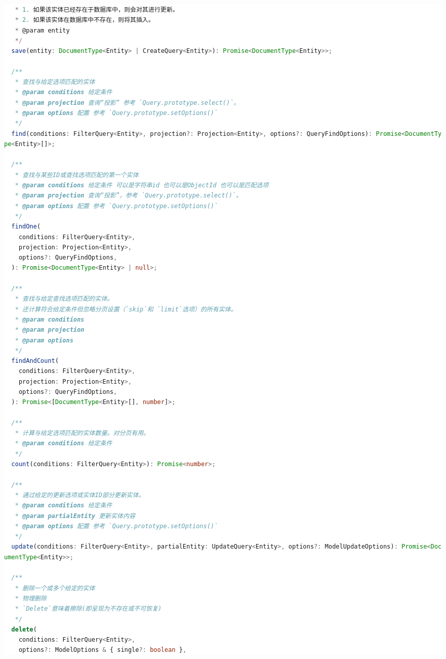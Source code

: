 ```ts
   * 1. 如果该实体已经存在于数据库中，则会对其进行更新。
   * 2. 如果该实体在数据库中不存在，则将其插入。
   * @param entity
   */
  save(entity: DocumentType<Entity> | CreateQuery<Entity>): Promise<DocumentType<Entity>>;

  /**
   * 查找与给定选项匹配的实体
   * @param conditions 给定条件
   * @param projection 查询“投影” 参考 `Query.prototype.select()`。
   * @param options 配置 参考 `Query.prototype.setOptions()`
   */
  find(conditions: FilterQuery<Entity>, projection?: Projection<Entity>, options?: QueryFindOptions): Promise<DocumentType<Entity>[]>;

  /**
   * 查找与某些ID或查找选项匹配的第一个实体
   * @param conditions 给定条件 可以是字符串id 也可以是ObjectId 也可以是匹配选项
   * @param projection 查询“投影”，参考 `Query.prototype.select()`。
   * @param options 配置 参考 `Query.prototype.setOptions()`
   */
  findOne(
    conditions: FilterQuery<Entity>,
    projection: Projection<Entity>,
    options?: QueryFindOptions,
  ): Promise<DocumentType<Entity> | null>;

  /**
   * 查找与给定查找选项匹配的实体。
   * 还计算符合给定条件但忽略分页设置（`skip`和 `limit`选项）的所有实体。
   * @param conditions
   * @param projection
   * @param options
   */
  findAndCount(
    conditions: FilterQuery<Entity>,
    projection: Projection<Entity>,
    options?: QueryFindOptions,
  ): Promise<[DocumentType<Entity>[], number]>;

  /**
   * 计算与给定选项匹配的实体数量。对分页有用。
   * @param conditions 给定条件
   */
  count(conditions: FilterQuery<Entity>): Promise<number>;

  /**
   * 通过给定的更新选项或实体ID部分更新实体。
   * @param conditions 给定条件
   * @param partialEntity 更新实体内容
   * @param options 配置 参考 `Query.prototype.setOptions()`
   */
  update(conditions: FilterQuery<Entity>, partialEntity: UpdateQuery<Entity>, options?: ModelUpdateOptions): Promise<DocumentType<Entity>>;

  /**
   * 删除一个或多个给定的实体
   * 物理删除
   * `Delete`意味着擦除(即呈现为不存在或不可恢复)
   */
  delete(
    conditions: FilterQuery<Entity>,
    options?: ModelOptions & { single?: boolean },
```